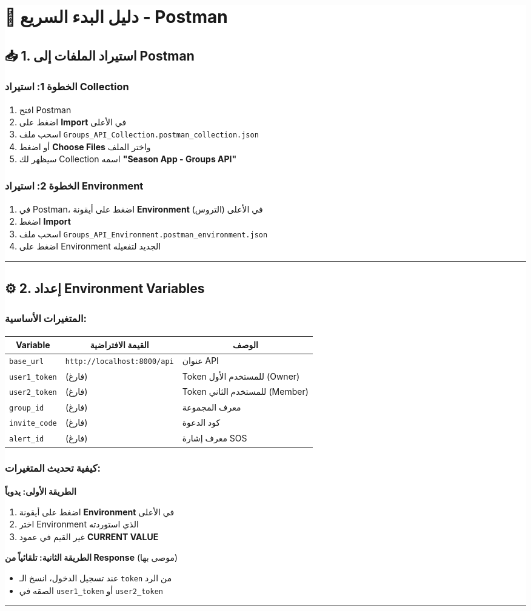# 🚀 دليل البدء السريع - Postman

## 📥 1. استيراد الملفات إلى Postman

### الخطوة 1: استيراد Collection
1. افتح Postman
2. اضغط على **Import** في الأعلى
3. اسحب ملف `Groups_API_Collection.postman_collection.json`
4. أو اضغط **Choose Files** واختر الملف
5. سيظهر لك Collection اسمه **"Season App - Groups API"**

### الخطوة 2: استيراد Environment
1. في Postman، اضغط على أيقونة **Environment** (التروس) في الأعلى
2. اضغط **Import**
3. اسحب ملف `Groups_API_Environment.postman_environment.json`
4. اضغط على Environment الجديد لتفعيله

---

## ⚙️ 2. إعداد Environment Variables

### المتغيرات الأساسية:

| Variable | القيمة الافتراضية | الوصف |
|----------|-------------------|--------|
| `base_url` | `http://localhost:8000/api` | عنوان API |
| `user1_token` | (فارغ) | Token للمستخدم الأول (Owner) |
| `user2_token` | (فارغ) | Token للمستخدم الثاني (Member) |
| `group_id` | (فارغ) | معرف المجموعة |
| `invite_code` | (فارغ) | كود الدعوة |
| `alert_id` | (فارغ) | معرف إشارة SOS |

### كيفية تحديث المتغيرات:

**الطريقة الأولى: يدوياً**
1. اضغط على أيقونة **Environment** في الأعلى
2. اختر Environment الذي استوردته
3. غير القيم في عمود **CURRENT VALUE**

**الطريقة الثانية: تلقائياً من Response** (موصى بها)
- عند تسجيل الدخول، انسخ الـ `token` من الرد
- الصقه في `user1_token` أو `user2_token`

---
